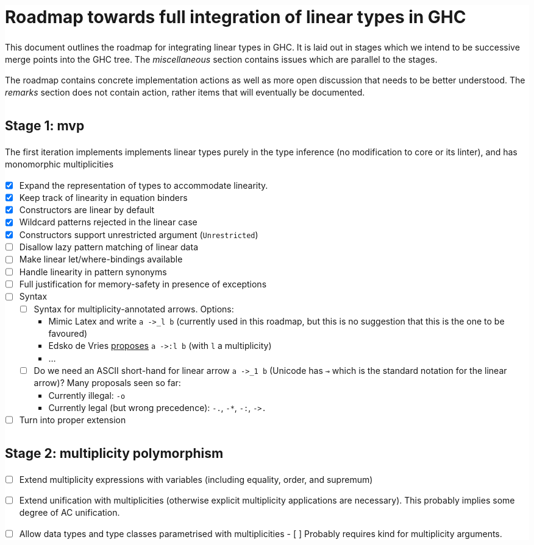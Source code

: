 Roadmap towards full integration of linear types in GHC
=======================================================

This document outlines the roadmap for integrating linear types in
GHC. It is laid out in stages which we intend to be successive merge
points into the GHC tree. The _miscellaneous_ section contains issues
which are parallel to the stages.

The roadmap contains concrete implementation actions as well as more
open discussion that needs to be better understood. The _remarks_
section does not contain action, rather items that will eventually be
documented.

Stage 1: mvp
------------

The first iteration implements implements linear types purely in the
type inference (no modification to core or its linter), and has
monomorphic multiplicities

- [x] Expand the representation of types to accommodate linearity.
- [x] Keep track of linearity in equation binders
- [x] Constructors are linear by default
- [x] Wildcard patterns rejected in the linear case
- [x] Constructors support unrestricted argument (`Unrestricted`)
- [ ] Disallow lazy pattern matching of linear data
- [ ] Make linear let/where-bindings available
- [ ] Handle linearity in pattern synonyms
- [ ] Full justification for memory-safety in presence of exceptions
- [ ] Syntax
    - [ ] Syntax for multiplicity-annotated arrows. Options:
        - Mimic Latex and write `a ->_l b` (currently used in this
          roadmap, but this is no suggestion that this is the one to
          be favoured)
        - Edsko de Vries [proposes][edsko-blog] `a ->:l b` (with `l` a
          multiplicity)
        - …
    - [ ] Do we need an ASCII short-hand for linear arrow `a ->_1 b`
         (Unicode has `⊸` which is the standard notation for the
         linear arrow)? Many proposals seen so far:
        - Currently illegal: `-o`
        - Currently legal (but wrong precedence): `-.`, `-*`, `-:`, `->.`
- [ ] Turn into proper extension

Stage 2: multiplicity polymorphism
----------------------------------

- [ ] Extend multiplicity expressions with variables (including
      equality, order, and supremum)
- [ ] Extend unification with multiplicities (otherwise explicit
      multiplicity applications are necessary). This probably implies
      some degree of AC unification.
- [ ] Allow data types and type classes parametrised with
      multiplicities
      - [ ] Probably requires kind for multiplicity arguments.


[best-of-both-worlds]: http://doi.acm.org/10.1145/2951913.2951925
[DeepSeq]: https://www.stackage.org/haddock/lts-8.6/deepseq-1.4.2.0/Control-DeepSeq.html
[edsko-blog]: http://edsko.net/2017/01/08/linearity-in-haskell/